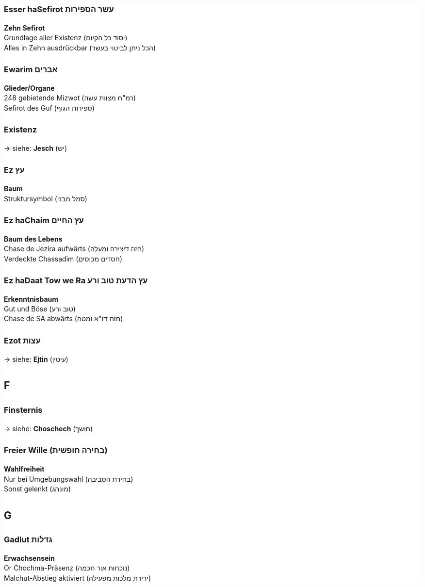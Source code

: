 ### Esser haSefirot עשר הספירות
**Zehn Sefirot**  
Grundlage aller Existenz (יסוד כל הקיום)  
Alles in Zehn ausdrückbar (הכל ניתן לביטוי בעשר)

### Ewarim אברים
**Glieder/Organe**  
248 gebietende Mizwot (רמ"ח מצוות עשה)  
Sefirot des Guf (ספירות הגוף)

### Existenz
→ siehe: **Jesch** (יש)

### Ez עץ
**Baum**  
Struktursymbol (סמל מבני)

### Ez haChaim עץ החיים
**Baum des Lebens**  
Chase de Jezira aufwärts (חזה דיצירה ומעלה)  
Verdeckte Chassadim (חסדים מכוסים)

### Ez haDaat Tow we Ra עץ הדעת טוב ורע
**Erkenntnisbaum**  
Gut und Böse (טוב ורע)  
Chase de SA abwärts (חזה דז"א ומטה)

### Ezot עצות
→ siehe: **Ejtin** (עיטין)

## F

### Finsternis
→ siehe: **Choschech** (חושך)

### Freier Wille (בחירה חופשית)
**Wahlfreiheit**  
Nur bei Umgebungswahl (בחירת הסביבה)  
Sonst gelenkt (מונהג)

## G

### Gadlut גדלות
**Erwachsensein**  
Or Chochma-Präsenz (נוכחות אור חכמה)  
Malchut-Abstieg aktiviert (ירידת מלכות מפעילה)
